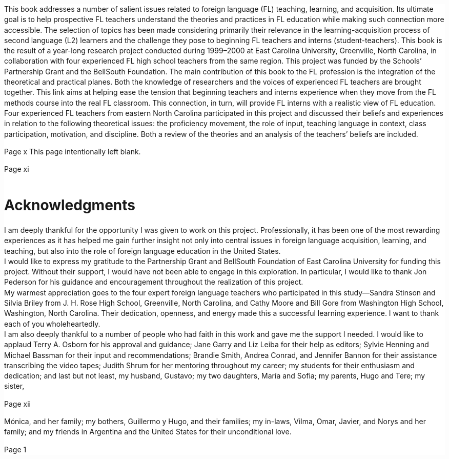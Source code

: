 This book addresses a number of salient issues related to foreign language (FL) teaching, learning, and acquisition. Its ultimate goal is to help prospective FL teachers understand the theories and practices in FL education while making such connection more accessible. The selection of topics has been made considering primarily their relevance in the learning-acquisition process of second language (L2) learners and the challenge they pose to beginning FL teachers and interns (student-teachers). This book is the result of a year-long research project conducted during 1999–2000 at East Carolina University, Greenville, North Carolina, in collaboration with four experienced FL high school teachers from the same region. This project was funded by the Schools’ Partnership Grant and the BellSouth Foundation. The main contribution of this book to the FL profession is the integration of the theoretical and practical planes. Both the knowledge of researchers and the voices of experienced FL teachers are brought together. This link aims at helping ease the tension that beginning teachers and interns experience when they move from the FL methods course into the real FL classroom. This connection, in turn, will provide FL interns with a realistic view of FL education.   
Four experienced FL teachers from eastern North Carolina participated in this project and discussed their beliefs and experiences in relation to the following theoretical issues: the proficiency movement, the role of input, teaching language in context, class participation, motivation, and discipline. Both a review of the theories and an analysis of the teachers’ beliefs are included.

Page x This page intentionally left blank.

Page xi

# Acknowledgments

I am deeply thankful for the opportunity I was given to work on this project. Professionally, it has been one of the most rewarding experiences as it has helped me gain further insight not only into central issues in foreign language acquisition, learning, and teaching, but also into the role of foreign language education in the United States.   
I would like to express my gratitude to the Partnership Grant and BellSouth Foundation of East Carolina University for funding this project. Without their support, I would have not been able to engage in this exploration. In particular, I would like to thank Jon Pederson for his guidance and encouragement throughout the realization of this project.   
My warmest appreciation goes to the four expert foreign language teachers who participated in this study—Sandra Stinson and Silvia Briley from J. H. Rose High School, Greenville, North Carolina, and Cathy Moore and Bill Gore from Washington High School, Washington, North Carolina. Their dedication, openness, and energy made this a successful learning experience. I want to thank each of you wholeheartedly.   
I am also deeply thankful to a number of people who had faith in this work and gave me the support I needed. I would like to applaud Terry A. Osborn for his approval and guidance; Jane Garry and Liz Leiba for their help as editors; Sylvie Henning and Michael Bassman for their input and recommendations; Brandie Smith, Andrea Conrad, and Jennifer Bannon for their assistance transcribing the video tapes; Judith Shrum for her mentoring throughout my career; my students for their enthusiasm and dedication; and last but not least, my husband, Gustavo; my two daughters, María and Sofia; my parents, Hugo and Tere; my sister,

Page xii

Mónica, and her family; my bothers, Guillermo y Hugo, and their families; my in-laws, Vilma, Omar, Javier, and Norys and her family; and my friends in Argentina and the United States for their unconditional love.

Page 1
